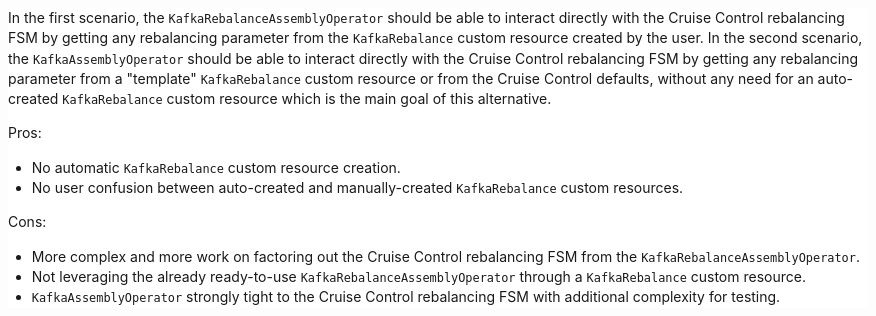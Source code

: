 In the first scenario, the `KafkaRebalanceAssemblyOperator` should be able to interact directly with the Cruise Control rebalancing FSM by getting any rebalancing parameter from the `KafkaRebalance` custom resource created by the user.
In the second scenario, the `KafkaAssemblyOperator` should be able to interact directly with the Cruise Control rebalancing FSM by getting any rebalancing parameter from a "template" `KafkaRebalance` custom resource or from the Cruise Control defaults, without any need for an auto-created `KafkaRebalance` custom resource which is the main goal of this alternative.

Pros:

* No automatic `KafkaRebalance` custom resource creation.
* No user confusion between auto-created and manually-created `KafkaRebalance` custom resources.

Cons:

* More complex and more work on factoring out the Cruise Control rebalancing FSM from the `KafkaRebalanceAssemblyOperator`.
* Not leveraging the already ready-to-use `KafkaRebalanceAssemblyOperator` through a `KafkaRebalance` custom resource.
* `KafkaAssemblyOperator` strongly tight to the Cruise Control rebalancing FSM with additional complexity for testing.
